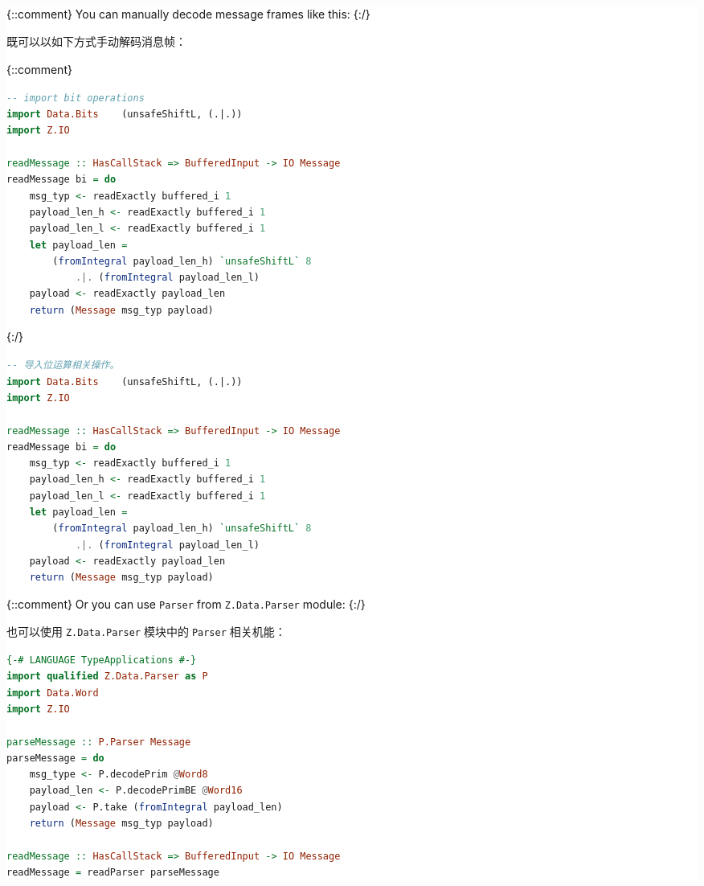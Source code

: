 {::comment}
You can manually decode message frames like this:
{:/}

既可以以如下方式手动解码消息帧：

{::comment}
```haskell
-- import bit operations
import Data.Bits    (unsafeShiftL, (.|.))
import Z.IO

readMessage :: HasCallStack => BufferedInput -> IO Message
readMessage bi = do
    msg_typ <- readExactly buffered_i 1
    payload_len_h <- readExactly buffered_i 1
    payload_len_l <- readExactly buffered_i 1
    let payload_len =
        (fromIntegral payload_len_h) `unsafeShiftL` 8
            .|. (fromIntegral payload_len_l)
    payload <- readExactly payload_len
    return (Message msg_typ payload)
```
{:/}

```haskell
-- 导入位运算相关操作。
import Data.Bits    (unsafeShiftL, (.|.))
import Z.IO

readMessage :: HasCallStack => BufferedInput -> IO Message
readMessage bi = do
    msg_typ <- readExactly buffered_i 1
    payload_len_h <- readExactly buffered_i 1
    payload_len_l <- readExactly buffered_i 1
    let payload_len =
        (fromIntegral payload_len_h) `unsafeShiftL` 8
            .|. (fromIntegral payload_len_l)
    payload <- readExactly payload_len
    return (Message msg_typ payload)
```

{::comment}
Or you can use `Parser` from `Z.Data.Parser` module:
{:/}

也可以使用 `Z.Data.Parser` 模块中的 `Parser` 相关机能：

```haskell
{-# LANGUAGE TypeApplications #-}
import qualified Z.Data.Parser as P
import Data.Word
import Z.IO

parseMessage :: P.Parser Message
parseMessage = do
    msg_type <- P.decodePrim @Word8
    payload_len <- P.decodePrimBE @Word16
    payload <- P.take (fromIntegral payload_len)
    return (Message msg_typ payload)

readMessage :: HasCallStack => BufferedInput -> IO Message
readMessage = readParser parseMessage
```
